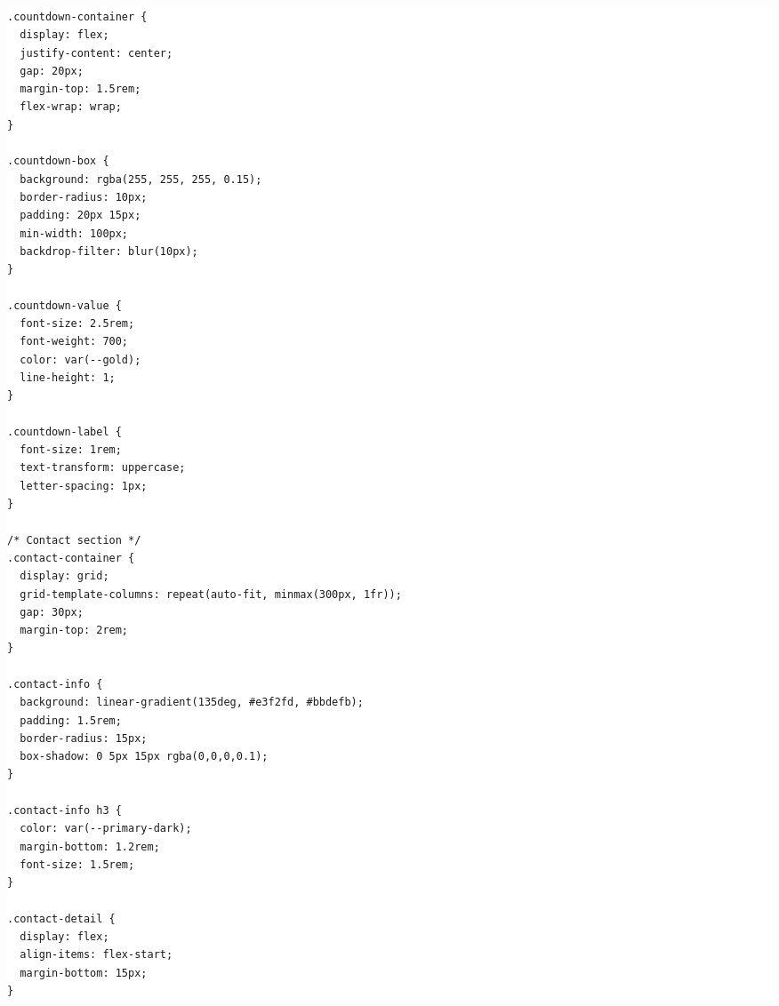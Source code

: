     .countdown-container {
      display: flex;
      justify-content: center;
      gap: 20px;
      margin-top: 1.5rem;
      flex-wrap: wrap;
    }
    
    .countdown-box {
      background: rgba(255, 255, 255, 0.15);
      border-radius: 10px;
      padding: 20px 15px;
      min-width: 100px;
      backdrop-filter: blur(10px);
    }
    
    .countdown-value {
      font-size: 2.5rem;
      font-weight: 700;
      color: var(--gold);
      line-height: 1;
    }
    
    .countdown-label {
      font-size: 1rem;
      text-transform: uppercase;
      letter-spacing: 1px;
    }
    
    /* Contact section */
    .contact-container {
      display: grid;
      grid-template-columns: repeat(auto-fit, minmax(300px, 1fr));
      gap: 30px;
      margin-top: 2rem;
    }
    
    .contact-info {
      background: linear-gradient(135deg, #e3f2fd, #bbdefb);
      padding: 1.5rem;
      border-radius: 15px;
      box-shadow: 0 5px 15px rgba(0,0,0,0.1);
    }
    
    .contact-info h3 {
      color: var(--primary-dark);
      margin-bottom: 1.2rem;
      font-size: 1.5rem;
    }
    
    .contact-detail {
      display: flex;
      align-items: flex-start;
      margin-bottom: 15px;
    }
    